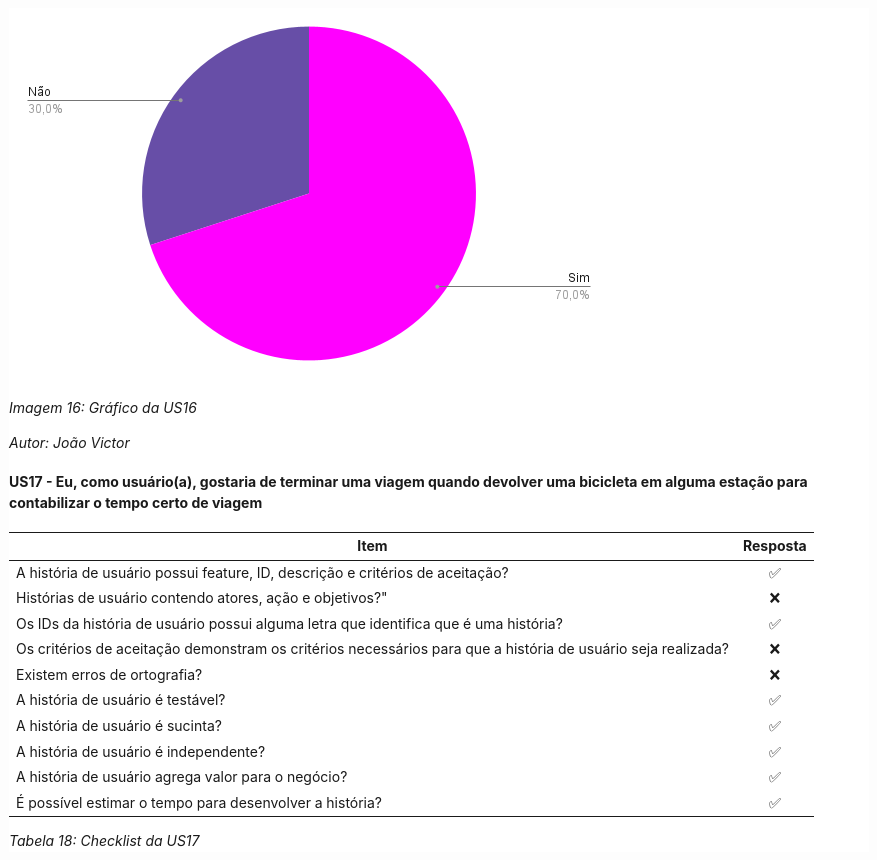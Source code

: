 ![Gráfico do checklist realizado na verificação](../../assets/analise/verificacao/graficoUS7x3.png)

*Imagem 16: Gráfico da US16*

*Autor: João Victor*

#### US17 - Eu, como usuário(a), gostaria de terminar uma viagem quando devolver uma bicicleta em alguma estação para contabilizar o tempo certo de viagem
| Item | Resposta |
| -- | :--: |
| A história de usuário possui feature, ID, descrição e critérios de aceitação? | ✅ |
| Histórias de usuário contendo atores, ação e objetivos?" | ❌ |
| Os IDs da história de usuário possui alguma letra que identifica que é uma história? | ✅ |
| Os critérios de aceitação demonstram os critérios necessários para que a história de usuário seja realizada? | ❌ |
| Existem erros de ortografia? | ❌ |
| A história de usuário é testável? | ✅ |
| A história de usuário é sucinta? | ✅ |
| A história de usuário é independente? | ✅ |
| A história de usuário agrega valor para o negócio? | ✅ |
| É possível estimar o tempo para desenvolver a história? | ✅ |

*Tabela 18: Checklist da US17*

